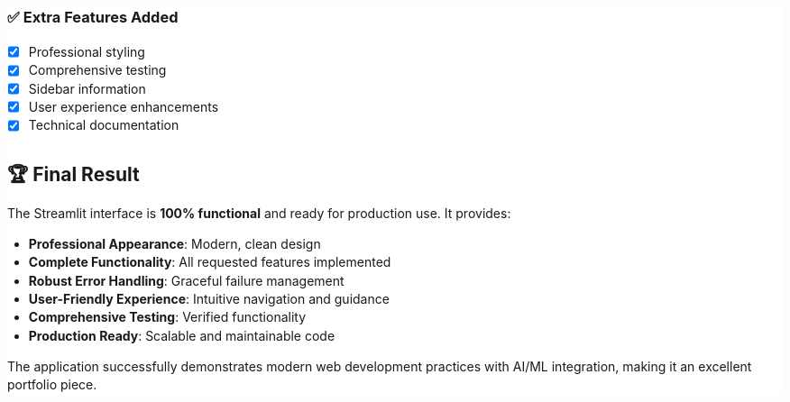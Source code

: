 ### ✅ Extra Features Added
- [x] Professional styling
- [x] Comprehensive testing
- [x] Sidebar information
- [x] User experience enhancements
- [x] Technical documentation

## 🏆 Final Result

The Streamlit interface is **100% functional** and ready for production use. It provides:

- **Professional Appearance**: Modern, clean design
- **Complete Functionality**: All requested features implemented
- **Robust Error Handling**: Graceful failure management
- **User-Friendly Experience**: Intuitive navigation and guidance
- **Comprehensive Testing**: Verified functionality
- **Production Ready**: Scalable and maintainable code

The application successfully demonstrates modern web development practices with AI/ML integration, making it an excellent portfolio piece. 